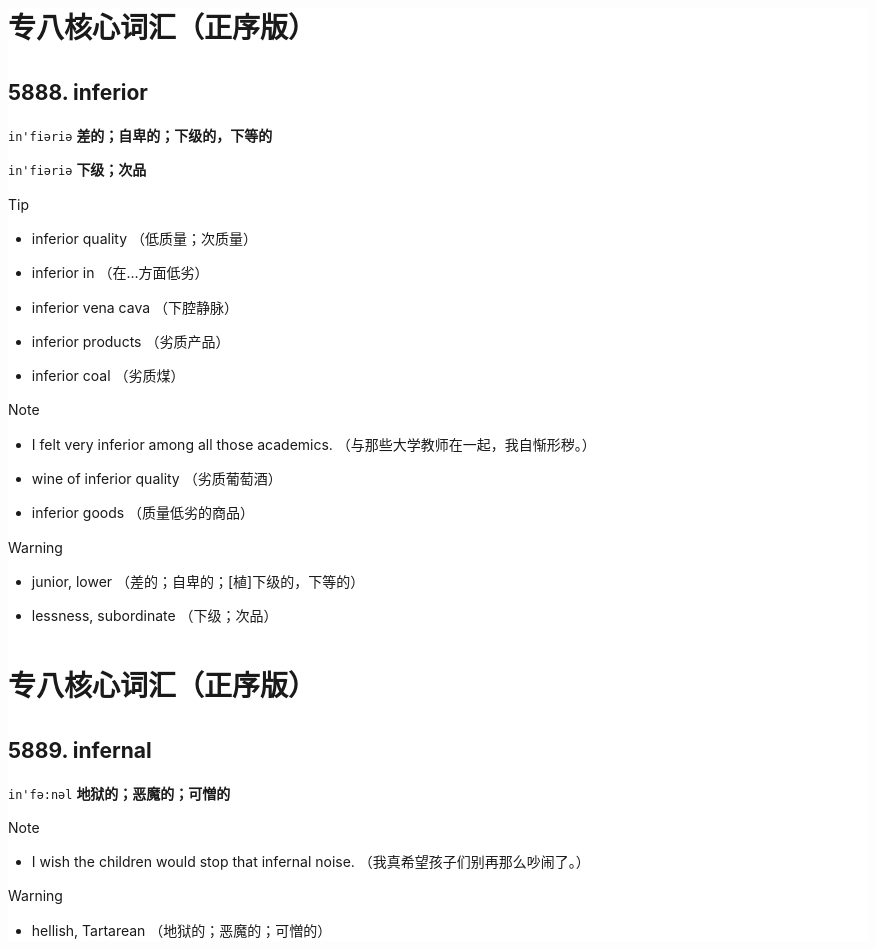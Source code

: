 # 专八核心词汇（正序版）

## 5888. inferior

`in'fiəriə`  **差的；自卑的；下级的，下等的**

`in'fiəriə`  **下级；次品**

> [!TIP]
>
> - inferior quality （低质量；次质量）
>
> - inferior in （在…方面低劣）
>
> - inferior vena cava （下腔静脉）
>
> - inferior products （劣质产品）
>
> - inferior coal （劣质煤）
>

> [!NOTE]
>
> - I felt very inferior among all those academics. （与那些大学教师在一起，我自惭形秽。）
>
> - wine of inferior quality （劣质葡萄酒）
>
> - inferior goods （质量低劣的商品）
>

> [!WARNING]
>
> - junior, lower （差的；自卑的；[植]下级的，下等的）
>
> - lessness, subordinate （下级；次品）
>

# 专八核心词汇（正序版）

## 5889. infernal

`in'fə:nəl`  **地狱的；恶魔的；可憎的**

> [!NOTE]
>
> - I wish the children would stop that infernal noise. （我真希望孩子们别再那么吵闹了。）
>

> [!WARNING]
>
> - hellish, Tartarean （地狱的；恶魔的；可憎的）
>
